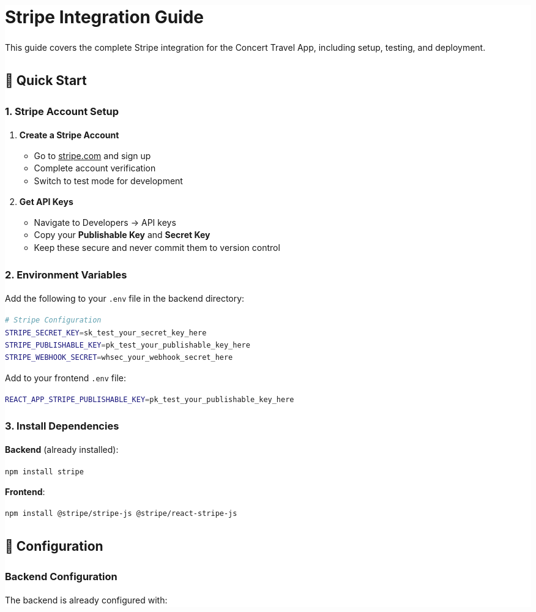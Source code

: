 # Stripe Integration Guide

This guide covers the complete Stripe integration for the Concert Travel App, including setup, testing, and deployment.

## 🚀 Quick Start

### 1. Stripe Account Setup

1. **Create a Stripe Account**
   - Go to [stripe.com](https://stripe.com) and sign up
   - Complete account verification
   - Switch to test mode for development

2. **Get API Keys**
   - Navigate to Developers → API keys
   - Copy your **Publishable Key** and **Secret Key**
   - Keep these secure and never commit them to version control

### 2. Environment Variables

Add the following to your `.env` file in the backend directory:

```bash
# Stripe Configuration
STRIPE_SECRET_KEY=sk_test_your_secret_key_here
STRIPE_PUBLISHABLE_KEY=pk_test_your_publishable_key_here
STRIPE_WEBHOOK_SECRET=whsec_your_webhook_secret_here
```

Add to your frontend `.env` file:

```bash
REACT_APP_STRIPE_PUBLISHABLE_KEY=pk_test_your_publishable_key_here
```

### 3. Install Dependencies

**Backend** (already installed):
```bash
npm install stripe
```

**Frontend**:
```bash
npm install @stripe/stripe-js @stripe/react-stripe-js
```

## 🔧 Configuration

### Backend Configuration

The backend is already configured with:
